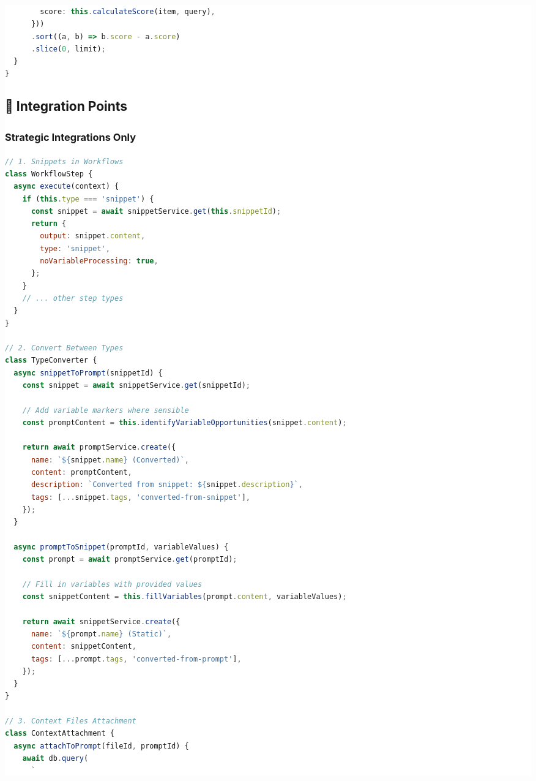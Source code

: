 ```javascript
        score: this.calculateScore(item, query),
      }))
      .sort((a, b) => b.score - a.score)
      .slice(0, limit);
  }
}
```

## 🔄 Integration Points

### Strategic Integrations Only

```javascript
// 1. Snippets in Workflows
class WorkflowStep {
  async execute(context) {
    if (this.type === 'snippet') {
      const snippet = await snippetService.get(this.snippetId);
      return {
        output: snippet.content,
        type: 'snippet',
        noVariableProcessing: true,
      };
    }
    // ... other step types
  }
}

// 2. Convert Between Types
class TypeConverter {
  async snippetToPrompt(snippetId) {
    const snippet = await snippetService.get(snippetId);

    // Add variable markers where sensible
    const promptContent = this.identifyVariableOpportunities(snippet.content);

    return await promptService.create({
      name: `${snippet.name} (Converted)`,
      content: promptContent,
      description: `Converted from snippet: ${snippet.description}`,
      tags: [...snippet.tags, 'converted-from-snippet'],
    });
  }

  async promptToSnippet(promptId, variableValues) {
    const prompt = await promptService.get(promptId);

    // Fill in variables with provided values
    const snippetContent = this.fillVariables(prompt.content, variableValues);

    return await snippetService.create({
      name: `${prompt.name} (Static)`,
      content: snippetContent,
      tags: [...prompt.tags, 'converted-from-prompt'],
    });
  }
}

// 3. Context Files Attachment
class ContextAttachment {
  async attachToPrompt(fileId, promptId) {
    await db.query(
      `
```